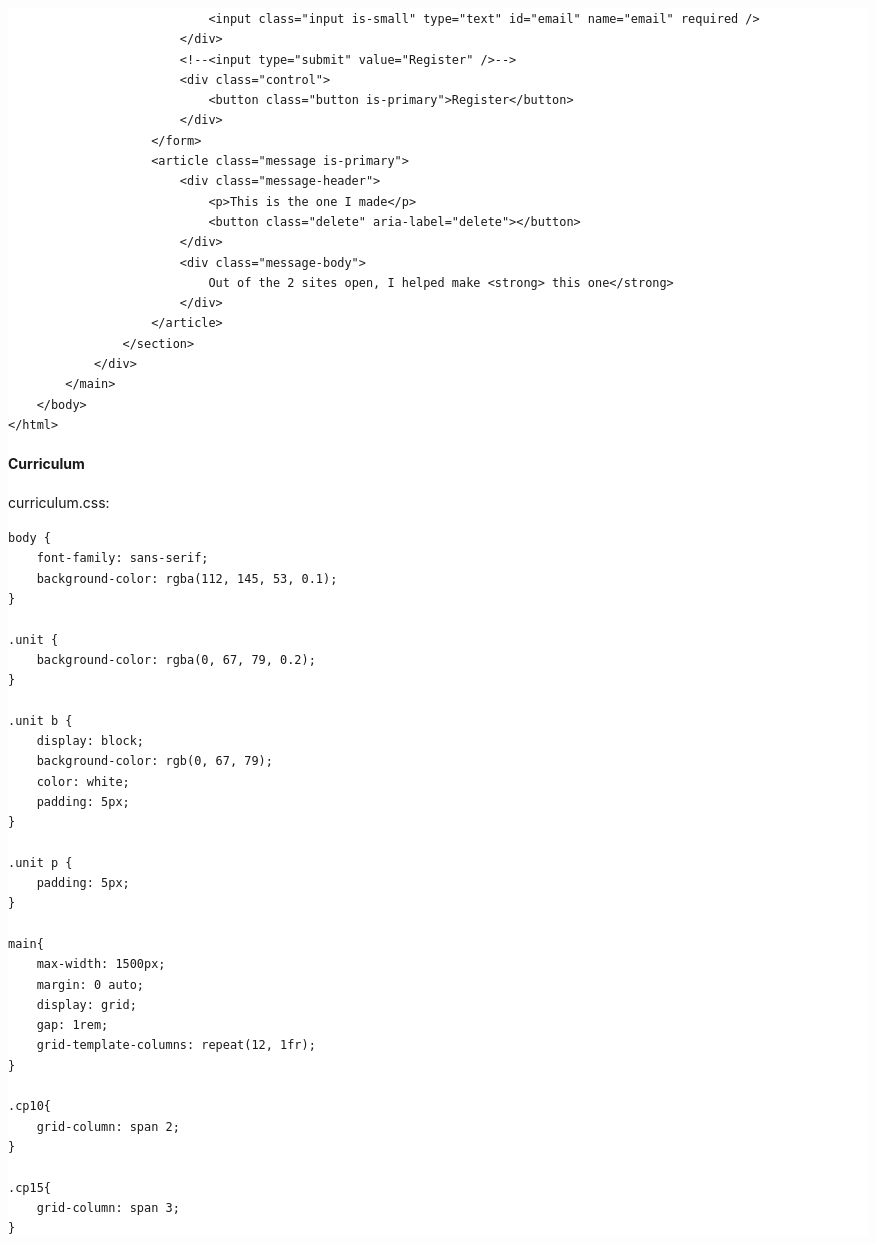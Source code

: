 ```
                            <input class="input is-small" type="text" id="email" name="email" required />
                        </div>
                        <!--<input type="submit" value="Register" />-->
                        <div class="control">
                            <button class="button is-primary">Register</button>
                        </div>
                    </form>
                    <article class="message is-primary">
                        <div class="message-header">
                            <p>This is the one I made</p>
                            <button class="delete" aria-label="delete"></button>
                        </div>
                        <div class="message-body">
                            Out of the 2 sites open, I helped make <strong> this one</strong>
                        </div>
                    </article>
                </section>
            </div>
        </main>
    </body>
</html>
```

#### Curriculum

curriculum.css:
```
body {
    font-family: sans-serif;
    background-color: rgba(112, 145, 53, 0.1);
}

.unit {
    background-color: rgba(0, 67, 79, 0.2);
}

.unit b {
    display: block;
    background-color: rgb(0, 67, 79);
    color: white;
    padding: 5px;
}

.unit p {
    padding: 5px;
}

main{
    max-width: 1500px;
    margin: 0 auto;
    display: grid;
    gap: 1rem;
    grid-template-columns: repeat(12, 1fr);
}

.cp10{
    grid-column: span 2;
}

.cp15{
    grid-column: span 3;
}

```